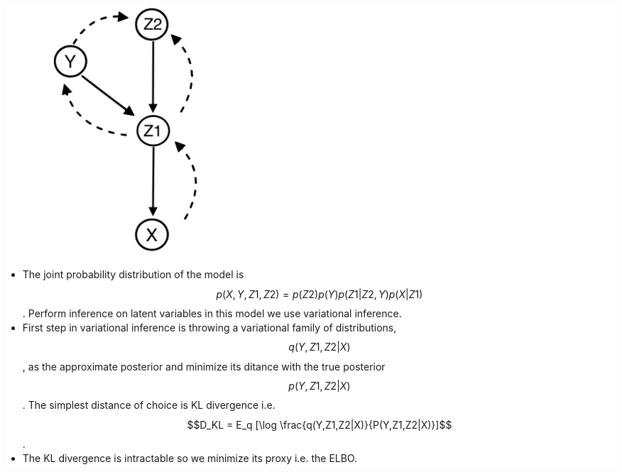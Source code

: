 <img src="/images/VAE_intuitions/vae_semi_M1_M2.png" alt="semi-supervised model inference" width="350" height="350">

- The joint probability distribution of the model is $$p(X,Y,Z1,Z2) = p(Z2)p(Y)p(Z1|Z2,Y)p(X|Z1)$$. Perform inference on latent variables in this model we use variational inference. 
- First step in variational inference is throwing a variational family of distributions, $$q(Y,Z1,Z2|X)$$, as the approximate posterior and minimize its ditance with the true posterior $$p(Y,Z1,Z2|X)$$. The simplest distance of choice is KL divergence i.e. $$D_KL = E_q [\log \frac{q(Y,Z1,Z2|X)}{P(Y,Z1,Z2|X)}]$$. 
- The KL divergence is intractable so we minimize its proxy i.e. the ELBO. 
